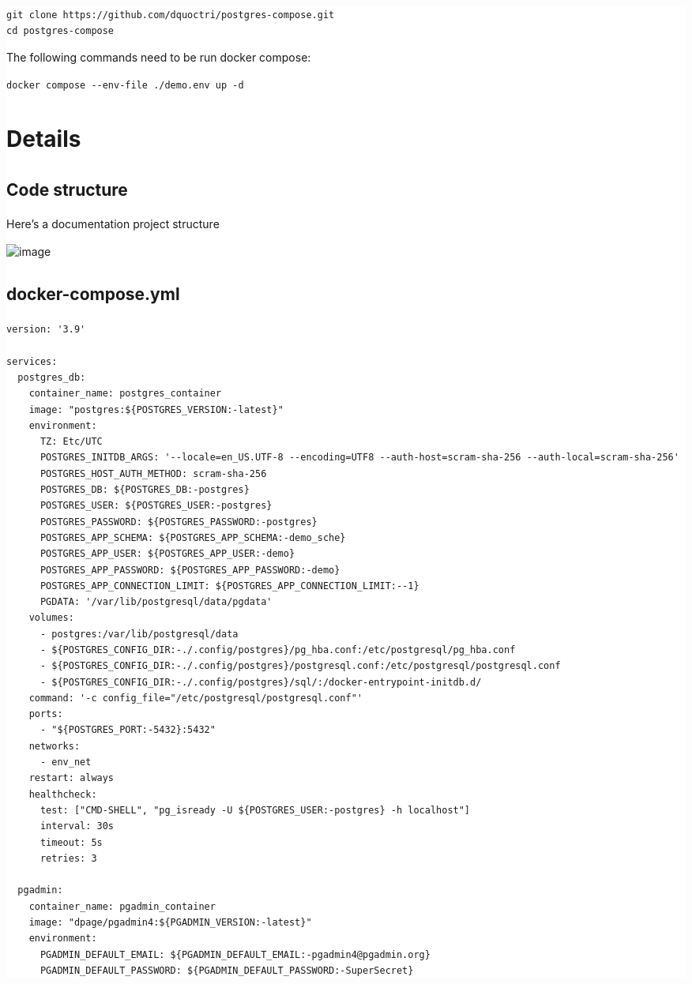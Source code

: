 ```
git clone https://github.com/dquoctri/postgres-compose.git
cd postgres-compose
```
The following commands need to be run docker compose:

```
docker compose --env-file ./demo.env up -d
```

# Details
## Code structure

Here’s a documentation project structure

![image](https://user-images.githubusercontent.com/87698179/133060876-5d9e7652-2932-4360-b02a-d32bdbacf3c6.png)


## docker-compose.yml

```
version: '3.9'

services:
  postgres_db:
    container_name: postgres_container
    image: "postgres:${POSTGRES_VERSION:-latest}"
    environment:
      TZ: Etc/UTC
      POSTGRES_INITDB_ARGS: '--locale=en_US.UTF-8 --encoding=UTF8 --auth-host=scram-sha-256 --auth-local=scram-sha-256'
      POSTGRES_HOST_AUTH_METHOD: scram-sha-256
      POSTGRES_DB: ${POSTGRES_DB:-postgres}
      POSTGRES_USER: ${POSTGRES_USER:-postgres}
      POSTGRES_PASSWORD: ${POSTGRES_PASSWORD:-postgres}
      POSTGRES_APP_SCHEMA: ${POSTGRES_APP_SCHEMA:-demo_sche}
      POSTGRES_APP_USER: ${POSTGRES_APP_USER:-demo}
      POSTGRES_APP_PASSWORD: ${POSTGRES_APP_PASSWORD:-demo}
      POSTGRES_APP_CONNECTION_LIMIT: ${POSTGRES_APP_CONNECTION_LIMIT:--1}
      PGDATA: '/var/lib/postgresql/data/pgdata'
    volumes:
      - postgres:/var/lib/postgresql/data
      - ${POSTGRES_CONFIG_DIR:-./.config/postgres}/pg_hba.conf:/etc/postgresql/pg_hba.conf
      - ${POSTGRES_CONFIG_DIR:-./.config/postgres}/postgresql.conf:/etc/postgresql/postgresql.conf
      - ${POSTGRES_CONFIG_DIR:-./.config/postgres}/sql/:/docker-entrypoint-initdb.d/
    command: '-c config_file="/etc/postgresql/postgresql.conf"'
    ports:
      - "${POSTGRES_PORT:-5432}:5432"
    networks:
      - env_net
    restart: always
    healthcheck:
      test: ["CMD-SHELL", "pg_isready -U ${POSTGRES_USER:-postgres} -h localhost"]
      interval: 30s
      timeout: 5s
      retries: 3

  pgadmin:
    container_name: pgadmin_container
    image: "dpage/pgadmin4:${PGADMIN_VERSION:-latest}"
    environment:
      PGADMIN_DEFAULT_EMAIL: ${PGADMIN_DEFAULT_EMAIL:-pgadmin4@pgadmin.org}
      PGADMIN_DEFAULT_PASSWORD: ${PGADMIN_DEFAULT_PASSWORD:-SuperSecret}
```